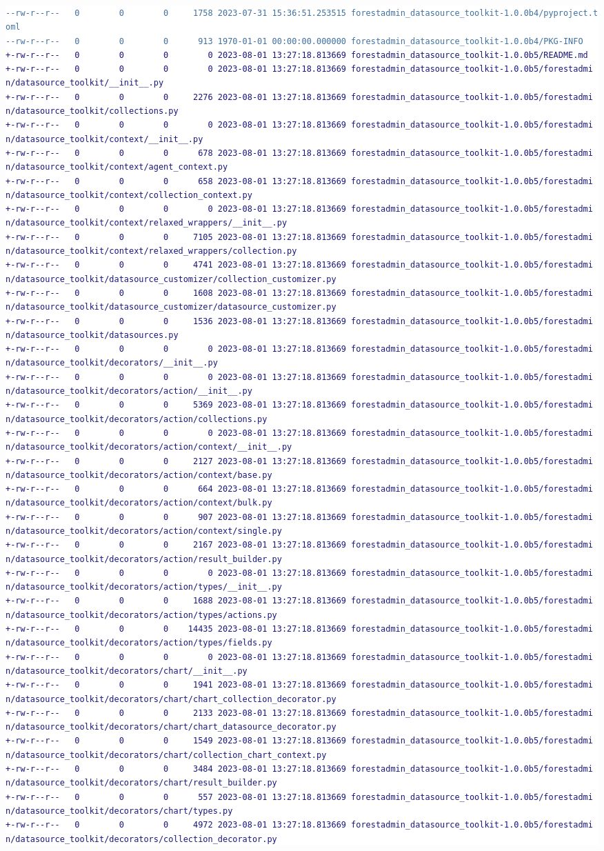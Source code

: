 ```diff
--rw-r--r--   0        0        0     1758 2023-07-31 15:36:51.253515 forestadmin_datasource_toolkit-1.0.0b4/pyproject.toml
--rw-r--r--   0        0        0      913 1970-01-01 00:00:00.000000 forestadmin_datasource_toolkit-1.0.0b4/PKG-INFO
+-rw-r--r--   0        0        0        0 2023-08-01 13:27:18.813669 forestadmin_datasource_toolkit-1.0.0b5/README.md
+-rw-r--r--   0        0        0        0 2023-08-01 13:27:18.813669 forestadmin_datasource_toolkit-1.0.0b5/forestadmin/datasource_toolkit/__init__.py
+-rw-r--r--   0        0        0     2276 2023-08-01 13:27:18.813669 forestadmin_datasource_toolkit-1.0.0b5/forestadmin/datasource_toolkit/collections.py
+-rw-r--r--   0        0        0        0 2023-08-01 13:27:18.813669 forestadmin_datasource_toolkit-1.0.0b5/forestadmin/datasource_toolkit/context/__init__.py
+-rw-r--r--   0        0        0      678 2023-08-01 13:27:18.813669 forestadmin_datasource_toolkit-1.0.0b5/forestadmin/datasource_toolkit/context/agent_context.py
+-rw-r--r--   0        0        0      658 2023-08-01 13:27:18.813669 forestadmin_datasource_toolkit-1.0.0b5/forestadmin/datasource_toolkit/context/collection_context.py
+-rw-r--r--   0        0        0        0 2023-08-01 13:27:18.813669 forestadmin_datasource_toolkit-1.0.0b5/forestadmin/datasource_toolkit/context/relaxed_wrappers/__init__.py
+-rw-r--r--   0        0        0     7105 2023-08-01 13:27:18.813669 forestadmin_datasource_toolkit-1.0.0b5/forestadmin/datasource_toolkit/context/relaxed_wrappers/collection.py
+-rw-r--r--   0        0        0     4741 2023-08-01 13:27:18.813669 forestadmin_datasource_toolkit-1.0.0b5/forestadmin/datasource_toolkit/datasource_customizer/collection_customizer.py
+-rw-r--r--   0        0        0     1608 2023-08-01 13:27:18.813669 forestadmin_datasource_toolkit-1.0.0b5/forestadmin/datasource_toolkit/datasource_customizer/datasource_customizer.py
+-rw-r--r--   0        0        0     1536 2023-08-01 13:27:18.813669 forestadmin_datasource_toolkit-1.0.0b5/forestadmin/datasource_toolkit/datasources.py
+-rw-r--r--   0        0        0        0 2023-08-01 13:27:18.813669 forestadmin_datasource_toolkit-1.0.0b5/forestadmin/datasource_toolkit/decorators/__init__.py
+-rw-r--r--   0        0        0        0 2023-08-01 13:27:18.813669 forestadmin_datasource_toolkit-1.0.0b5/forestadmin/datasource_toolkit/decorators/action/__init__.py
+-rw-r--r--   0        0        0     5369 2023-08-01 13:27:18.813669 forestadmin_datasource_toolkit-1.0.0b5/forestadmin/datasource_toolkit/decorators/action/collections.py
+-rw-r--r--   0        0        0        0 2023-08-01 13:27:18.813669 forestadmin_datasource_toolkit-1.0.0b5/forestadmin/datasource_toolkit/decorators/action/context/__init__.py
+-rw-r--r--   0        0        0     2127 2023-08-01 13:27:18.813669 forestadmin_datasource_toolkit-1.0.0b5/forestadmin/datasource_toolkit/decorators/action/context/base.py
+-rw-r--r--   0        0        0      664 2023-08-01 13:27:18.813669 forestadmin_datasource_toolkit-1.0.0b5/forestadmin/datasource_toolkit/decorators/action/context/bulk.py
+-rw-r--r--   0        0        0      907 2023-08-01 13:27:18.813669 forestadmin_datasource_toolkit-1.0.0b5/forestadmin/datasource_toolkit/decorators/action/context/single.py
+-rw-r--r--   0        0        0     2167 2023-08-01 13:27:18.813669 forestadmin_datasource_toolkit-1.0.0b5/forestadmin/datasource_toolkit/decorators/action/result_builder.py
+-rw-r--r--   0        0        0        0 2023-08-01 13:27:18.813669 forestadmin_datasource_toolkit-1.0.0b5/forestadmin/datasource_toolkit/decorators/action/types/__init__.py
+-rw-r--r--   0        0        0     1688 2023-08-01 13:27:18.813669 forestadmin_datasource_toolkit-1.0.0b5/forestadmin/datasource_toolkit/decorators/action/types/actions.py
+-rw-r--r--   0        0        0    14435 2023-08-01 13:27:18.813669 forestadmin_datasource_toolkit-1.0.0b5/forestadmin/datasource_toolkit/decorators/action/types/fields.py
+-rw-r--r--   0        0        0        0 2023-08-01 13:27:18.813669 forestadmin_datasource_toolkit-1.0.0b5/forestadmin/datasource_toolkit/decorators/chart/__init__.py
+-rw-r--r--   0        0        0     1941 2023-08-01 13:27:18.813669 forestadmin_datasource_toolkit-1.0.0b5/forestadmin/datasource_toolkit/decorators/chart/chart_collection_decorator.py
+-rw-r--r--   0        0        0     2133 2023-08-01 13:27:18.813669 forestadmin_datasource_toolkit-1.0.0b5/forestadmin/datasource_toolkit/decorators/chart/chart_datasource_decorator.py
+-rw-r--r--   0        0        0     1549 2023-08-01 13:27:18.813669 forestadmin_datasource_toolkit-1.0.0b5/forestadmin/datasource_toolkit/decorators/chart/collection_chart_context.py
+-rw-r--r--   0        0        0     3484 2023-08-01 13:27:18.813669 forestadmin_datasource_toolkit-1.0.0b5/forestadmin/datasource_toolkit/decorators/chart/result_builder.py
+-rw-r--r--   0        0        0      557 2023-08-01 13:27:18.813669 forestadmin_datasource_toolkit-1.0.0b5/forestadmin/datasource_toolkit/decorators/chart/types.py
+-rw-r--r--   0        0        0     4972 2023-08-01 13:27:18.813669 forestadmin_datasource_toolkit-1.0.0b5/forestadmin/datasource_toolkit/decorators/collection_decorator.py
```